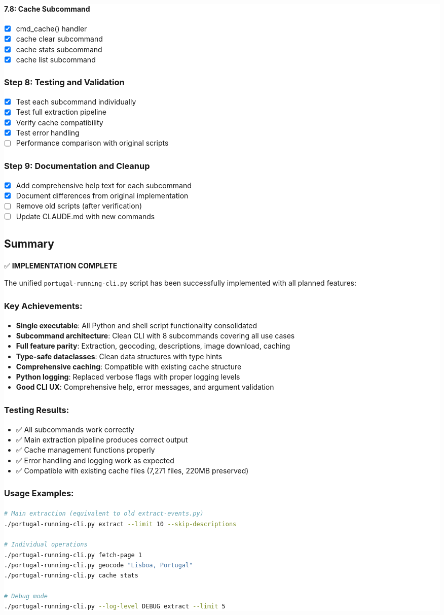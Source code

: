 #### 7.8: Cache Subcommand
- [x] cmd_cache() handler
- [x] cache clear subcommand
- [x] cache stats subcommand
- [x] cache list subcommand

### Step 8: Testing and Validation
- [x] Test each subcommand individually
- [x] Test full extraction pipeline
- [x] Verify cache compatibility
- [x] Test error handling
- [ ] Performance comparison with original scripts

### Step 9: Documentation and Cleanup
- [x] Add comprehensive help text for each subcommand
- [x] Document differences from original implementation
- [ ] Remove old scripts (after verification)
- [ ] Update CLAUDE.md with new commands

## Summary

✅ **IMPLEMENTATION COMPLETE**

The unified `portugal-running-cli.py` script has been successfully implemented with all planned features:

### Key Achievements:
- **Single executable**: All Python and shell script functionality consolidated
- **Subcommand architecture**: Clean CLI with 8 subcommands covering all use cases
- **Full feature parity**: Extraction, geocoding, descriptions, image download, caching
- **Type-safe dataclasses**: Clean data structures with type hints
- **Comprehensive caching**: Compatible with existing cache structure
- **Python logging**: Replaced verbose flags with proper logging levels
- **Good CLI UX**: Comprehensive help, error messages, and argument validation

### Testing Results:
- ✅ All subcommands work correctly
- ✅ Main extraction pipeline produces correct output
- ✅ Cache management functions properly
- ✅ Error handling and logging work as expected
- ✅ Compatible with existing cache files (7,271 files, 220MB preserved)

### Usage Examples:
```bash
# Main extraction (equivalent to old extract-events.py)
./portugal-running-cli.py extract --limit 10 --skip-descriptions

# Individual operations
./portugal-running-cli.py fetch-page 1
./portugal-running-cli.py geocode "Lisboa, Portugal"
./portugal-running-cli.py cache stats

# Debug mode
./portugal-running-cli.py --log-level DEBUG extract --limit 5
```

